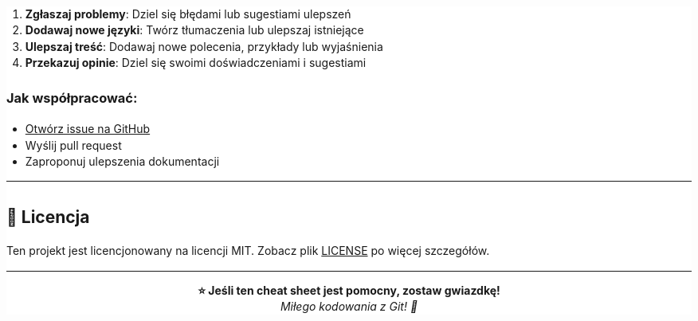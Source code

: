 1. **Zgłaszaj problemy**: Dziel się błędami lub sugestiami ulepszeń
2. **Dodawaj nowe języki**: Twórz tłumaczenia lub ulepszaj istniejące
3. **Ulepszaj treść**: Dodawaj nowe polecenia, przykłady lub wyjaśnienia
4. **Przekazuj opinie**: Dziel się swoimi doświadczeniami i sugestiami

### Jak współpracować:
- [Otwórz issue na GitHub](https://github.com/arslanbilal/git-cheat-sheet/issues)
- Wyślij pull request
- Zaproponuj ulepszenia dokumentacji

---

## 📄 Licencja

Ten projekt jest licencjonowany na licencji MIT. Zobacz plik [LICENSE](../LICENSE) po więcej szczegółów.

---

<div align="center">
  <strong>⭐ Jeśli ten cheat sheet jest pomocny, zostaw gwiazdkę!</strong><br>
  <em>Miłego kodowania z Git! 🚀</em>
</div>
